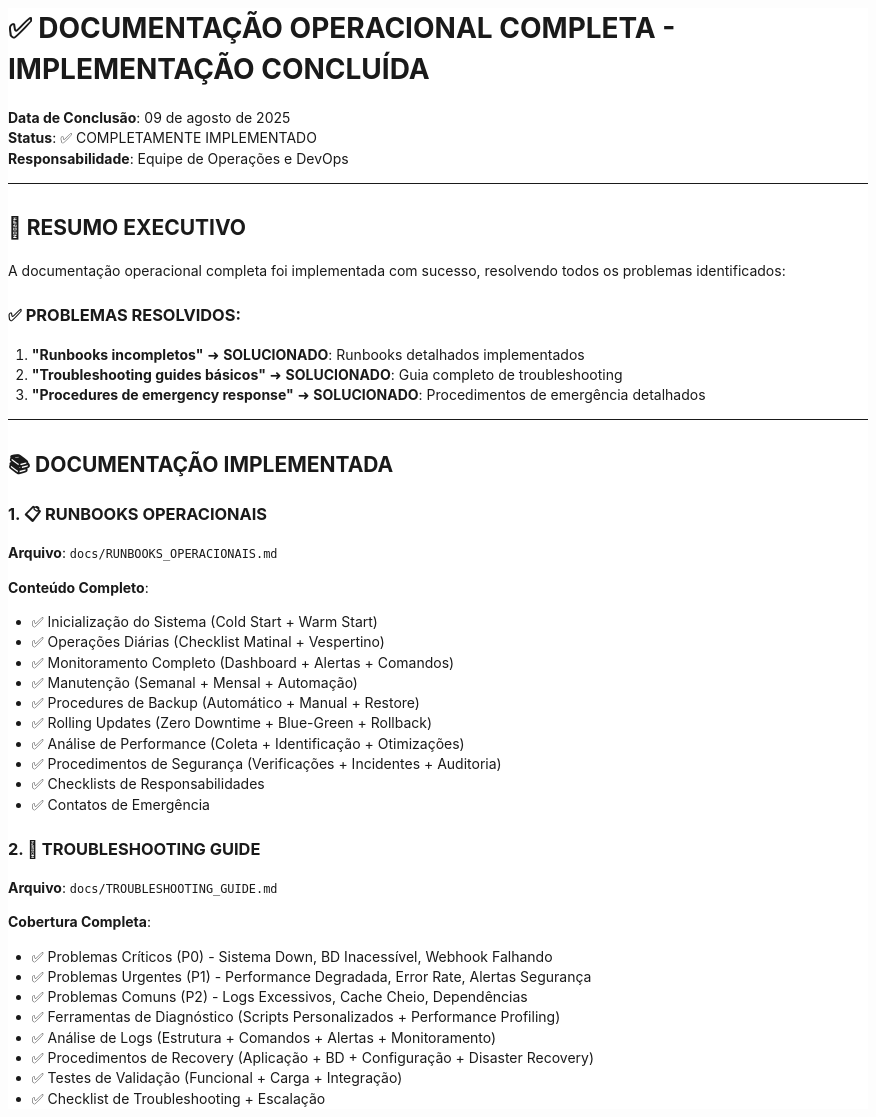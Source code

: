 # ✅ DOCUMENTAÇÃO OPERACIONAL COMPLETA - IMPLEMENTAÇÃO CONCLUÍDA

**Data de Conclusão**: 09 de agosto de 2025  
**Status**: ✅ COMPLETAMENTE IMPLEMENTADO  
**Responsabilidade**: Equipe de Operações e DevOps

---

## 🎯 RESUMO EXECUTIVO

A documentação operacional completa foi implementada com sucesso, resolvendo todos os problemas identificados:

### ✅ PROBLEMAS RESOLVIDOS:

1. **"Runbooks incompletos"** ➜ **SOLUCIONADO**: Runbooks detalhados implementados
2. **"Troubleshooting guides básicos"** ➜ **SOLUCIONADO**: Guia completo de troubleshooting
3. **"Procedures de emergency response"** ➜ **SOLUCIONADO**: Procedimentos de emergência detalhados

---

## 📚 DOCUMENTAÇÃO IMPLEMENTADA

### 1. 📋 RUNBOOKS OPERACIONAIS
**Arquivo**: `docs/RUNBOOKS_OPERACIONAIS.md`

**Conteúdo Completo**:
- ✅ Inicialização do Sistema (Cold Start + Warm Start)
- ✅ Operações Diárias (Checklist Matinal + Vespertino)
- ✅ Monitoramento Completo (Dashboard + Alertas + Comandos)
- ✅ Manutenção (Semanal + Mensal + Automação)
- ✅ Procedures de Backup (Automático + Manual + Restore)
- ✅ Rolling Updates (Zero Downtime + Blue-Green + Rollback)
- ✅ Análise de Performance (Coleta + Identificação + Otimizações)
- ✅ Procedimentos de Segurança (Verificações + Incidentes + Auditoria)
- ✅ Checklists de Responsabilidades
- ✅ Contatos de Emergência

### 2. 🔧 TROUBLESHOOTING GUIDE
**Arquivo**: `docs/TROUBLESHOOTING_GUIDE.md`

**Cobertura Completa**:
- ✅ Problemas Críticos (P0) - Sistema Down, BD Inacessível, Webhook Falhando
- ✅ Problemas Urgentes (P1) - Performance Degradada, Error Rate, Alertas Segurança
- ✅ Problemas Comuns (P2) - Logs Excessivos, Cache Cheio, Dependências
- ✅ Ferramentas de Diagnóstico (Scripts Personalizados + Performance Profiling)
- ✅ Análise de Logs (Estrutura + Comandos + Alertas + Monitoramento)
- ✅ Procedimentos de Recovery (Aplicação + BD + Configuração + Disaster Recovery)
- ✅ Testes de Validação (Funcional + Carga + Integração)
- ✅ Checklist de Troubleshooting + Escalação

